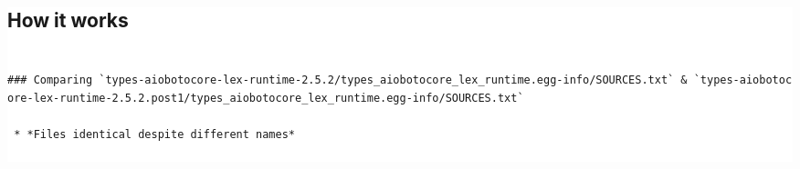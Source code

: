  <a id="how-it-works"></a>
 
 ## How it works
```

### Comparing `types-aiobotocore-lex-runtime-2.5.2/types_aiobotocore_lex_runtime.egg-info/SOURCES.txt` & `types-aiobotocore-lex-runtime-2.5.2.post1/types_aiobotocore_lex_runtime.egg-info/SOURCES.txt`

 * *Files identical despite different names*

